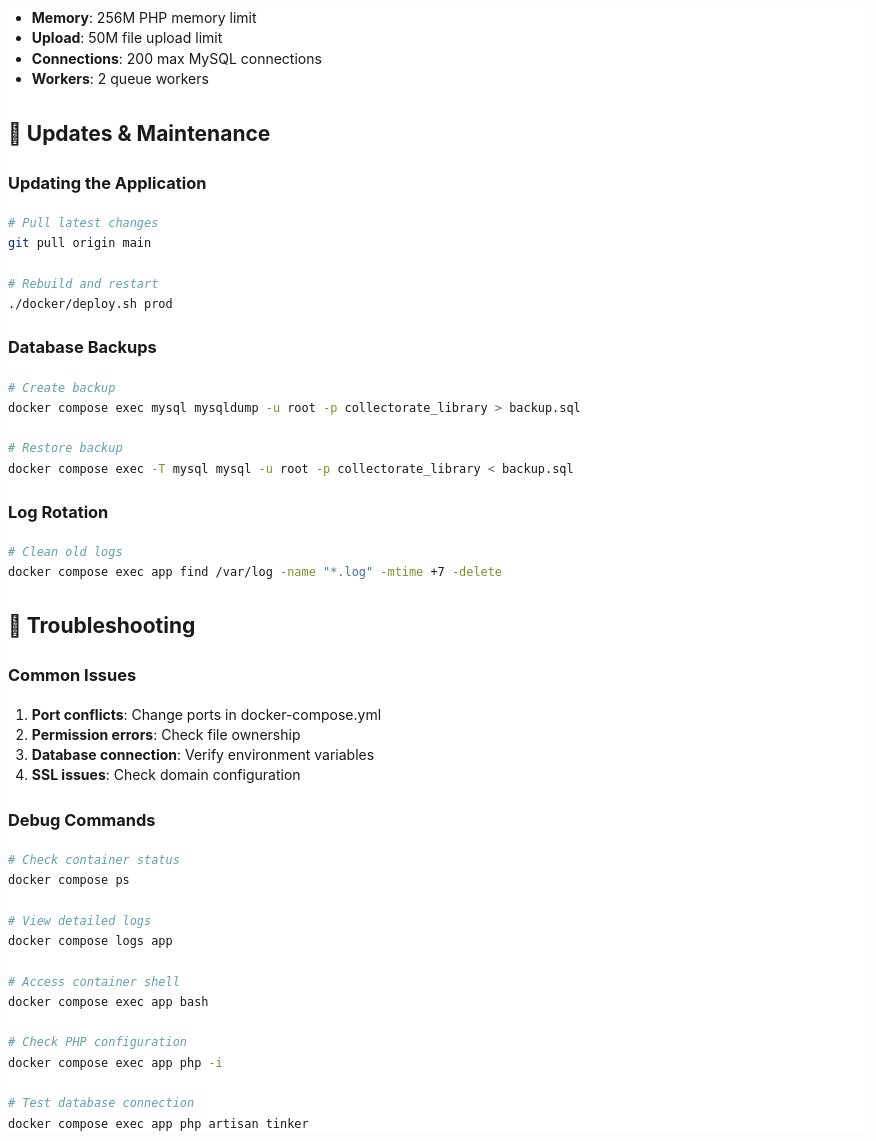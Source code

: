- **Memory**: 256M PHP memory limit
- **Upload**: 50M file upload limit
- **Connections**: 200 max MySQL connections
- **Workers**: 2 queue workers

## 🔄 Updates & Maintenance

### Updating the Application

```bash
# Pull latest changes
git pull origin main

# Rebuild and restart
./docker/deploy.sh prod
```

### Database Backups

```bash
# Create backup
docker compose exec mysql mysqldump -u root -p collectorate_library > backup.sql

# Restore backup
docker compose exec -T mysql mysql -u root -p collectorate_library < backup.sql
```

### Log Rotation

```bash
# Clean old logs
docker compose exec app find /var/log -name "*.log" -mtime +7 -delete
```

## 🐛 Troubleshooting

### Common Issues

1. **Port conflicts**: Change ports in docker-compose.yml
2. **Permission errors**: Check file ownership
3. **Database connection**: Verify environment variables
4. **SSL issues**: Check domain configuration

### Debug Commands

```bash
# Check container status
docker compose ps

# View detailed logs
docker compose logs app

# Access container shell
docker compose exec app bash

# Check PHP configuration
docker compose exec app php -i

# Test database connection
docker compose exec app php artisan tinker
```
